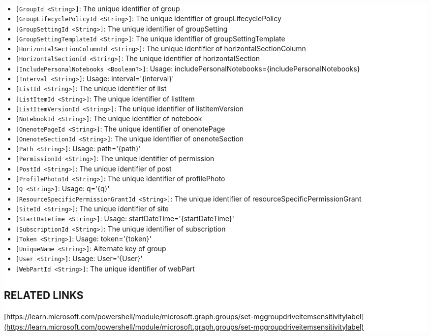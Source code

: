   - `[GroupId <String>]`: The unique identifier of group
  - `[GroupLifecyclePolicyId <String>]`: The unique identifier of groupLifecyclePolicy
  - `[GroupSettingId <String>]`: The unique identifier of groupSetting
  - `[GroupSettingTemplateId <String>]`: The unique identifier of groupSettingTemplate
  - `[HorizontalSectionColumnId <String>]`: The unique identifier of horizontalSectionColumn
  - `[HorizontalSectionId <String>]`: The unique identifier of horizontalSection
  - `[IncludePersonalNotebooks <Boolean?>]`: Usage: includePersonalNotebooks={includePersonalNotebooks}
  - `[Interval <String>]`: Usage: interval='{interval}'
  - `[ListId <String>]`: The unique identifier of list
  - `[ListItemId <String>]`: The unique identifier of listItem
  - `[ListItemVersionId <String>]`: The unique identifier of listItemVersion
  - `[NotebookId <String>]`: The unique identifier of notebook
  - `[OnenotePageId <String>]`: The unique identifier of onenotePage
  - `[OnenoteSectionId <String>]`: The unique identifier of onenoteSection
  - `[Path <String>]`: Usage: path='{path}'
  - `[PermissionId <String>]`: The unique identifier of permission
  - `[PostId <String>]`: The unique identifier of post
  - `[ProfilePhotoId <String>]`: The unique identifier of profilePhoto
  - `[Q <String>]`: Usage: q='{q}'
  - `[ResourceSpecificPermissionGrantId <String>]`: The unique identifier of resourceSpecificPermissionGrant
  - `[SiteId <String>]`: The unique identifier of site
  - `[StartDateTime <String>]`: Usage: startDateTime='{startDateTime}'
  - `[SubscriptionId <String>]`: The unique identifier of subscription
  - `[Token <String>]`: Usage: token='{token}'
  - `[UniqueName <String>]`: Alternate key of group
  - `[User <String>]`: Usage: User='{User}'
  - `[WebPartId <String>]`: The unique identifier of webPart

## RELATED LINKS

[https://learn.microsoft.com/powershell/module/microsoft.graph.groups/set-mggroupdriveitemsensitivitylabel](https://learn.microsoft.com/powershell/module/microsoft.graph.groups/set-mggroupdriveitemsensitivitylabel)




